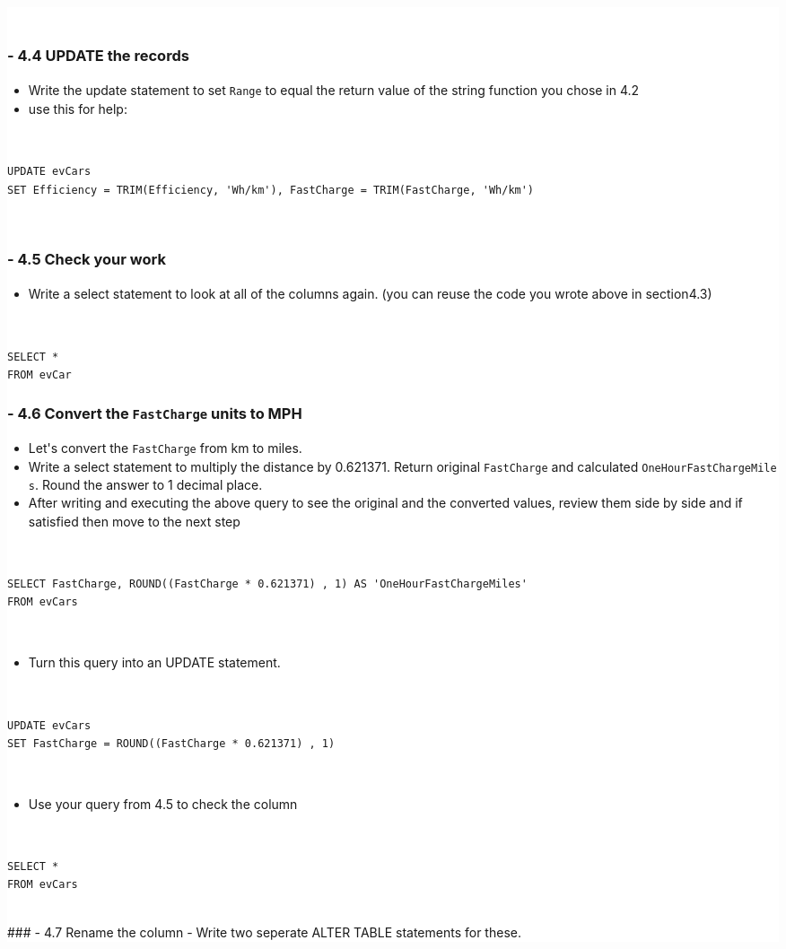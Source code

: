 <br>


### - 4.4 UPDATE the records

- Write the update statement to set `Range` to equal the return value of the string function you chose in 4.2
- use this for help: 

<br>

    UPDATE evCars 
    SET Efficiency = TRIM(Efficiency, 'Wh/km'), FastCharge = TRIM(FastCharge, 'Wh/km') 

<br>

### - 4.5 Check your work 
- Write a select statement to look at all of the columns again. (you can reuse the code you wrote above in section4.3)
<br>

    SELECT *
    FROM evCar

### - 4.6 Convert the `FastCharge` units to MPH
- Let's convert the `FastCharge` from km to miles. 
- Write a select statement to multiply the distance by 0.621371. Return original `FastCharge` and calculated `OneHourFastChargeMiles`. Round the answer to 1 decimal place.
- After writing and executing the above query to see the original and the converted values, review them side by side and if satisfied then move to the next step

<br>

    SELECT FastCharge, ROUND((FastCharge * 0.621371) , 1) AS 'OneHourFastChargeMiles'
    FROM evCars

<br>

- Turn this query into an UPDATE statement. 

<br>

    UPDATE evCars
    SET FastCharge = ROUND((FastCharge * 0.621371) , 1)

<br>

- Use your query from 4.5 to check the column 
<br>


    SELECT *
    FROM evCars

<br>
### - 4.7 Rename the column
 - Write two seperate ALTER TABLE statements for these. 
